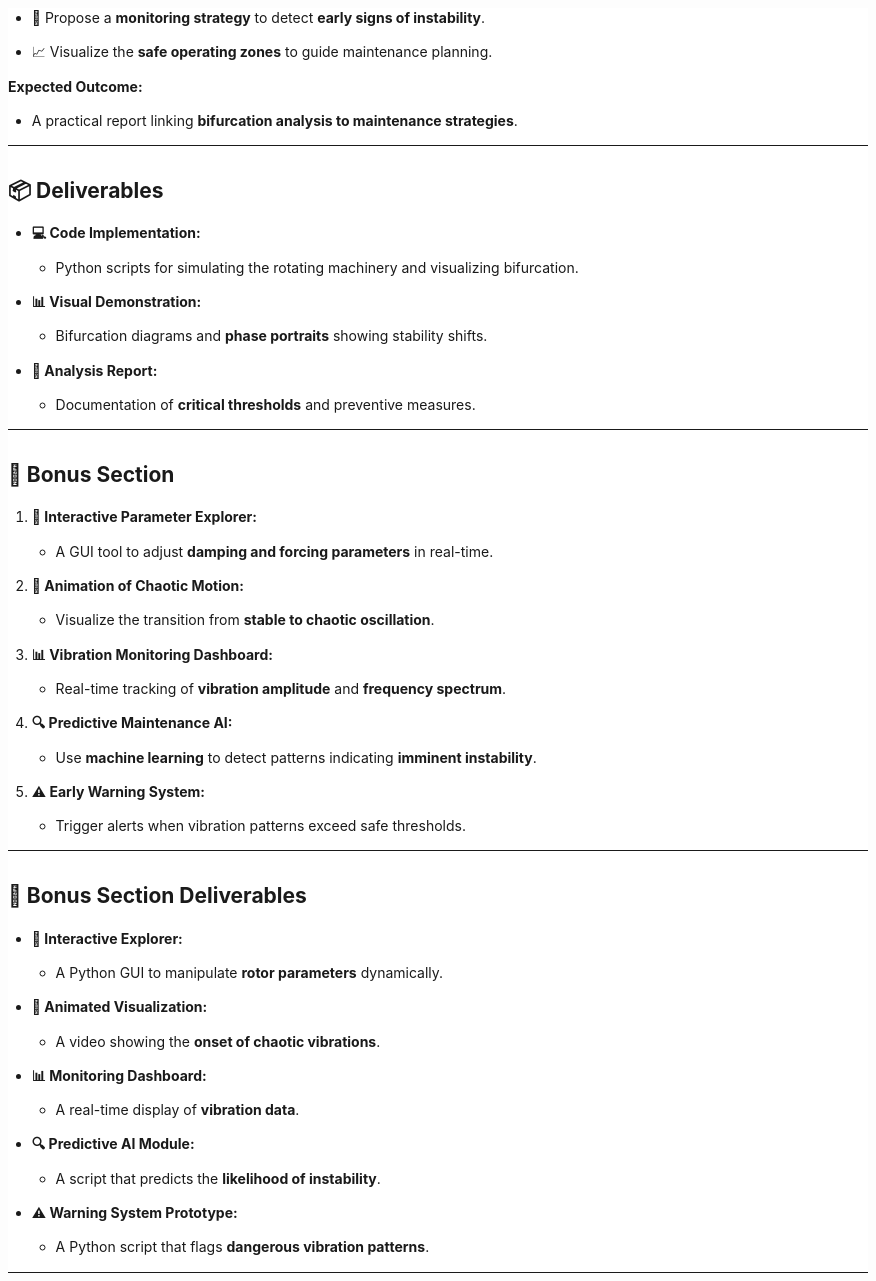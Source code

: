 - 🌱 Propose a **monitoring strategy** to detect **early signs of instability**.  

- 📈 Visualize the **safe operating zones** to guide maintenance planning.  

**Expected Outcome:**
- A practical report linking **bifurcation analysis to maintenance strategies**.  

---

## 📦 Deliverables
- **💻 Code Implementation:**  
  - Python scripts for simulating the rotating machinery and visualizing bifurcation.  

- **📊 Visual Demonstration:**  
  - Bifurcation diagrams and **phase portraits** showing stability shifts.  

- **📝 Analysis Report:**  
  - Documentation of **critical thresholds** and preventive measures.  

---

## 🎁 Bonus Section
1. **🔧 Interactive Parameter Explorer:**  
   - A GUI tool to adjust **damping and forcing parameters** in real-time.  

2. **🎥 Animation of Chaotic Motion:**  
   - Visualize the transition from **stable to chaotic oscillation**.  

3. **📊 Vibration Monitoring Dashboard:**  
   - Real-time tracking of **vibration amplitude** and **frequency spectrum**.  

4. **🔍 Predictive Maintenance AI:**  
   - Use **machine learning** to detect patterns indicating **imminent instability**.  

5. **⚠️ Early Warning System:**  
   - Trigger alerts when vibration patterns exceed safe thresholds.  

---

## 🏅 Bonus Section Deliverables
- **🔧 Interactive Explorer:**  
  - A Python GUI to manipulate **rotor parameters** dynamically.  

- **🎥 Animated Visualization:**  
  - A video showing the **onset of chaotic vibrations**.  

- **📊 Monitoring Dashboard:**  
  - A real-time display of **vibration data**.  

- **🔍 Predictive AI Module:**  
  - A script that predicts the **likelihood of instability**.  

- **⚠️ Warning System Prototype:**  
  - A Python script that flags **dangerous vibration patterns**.  

---
